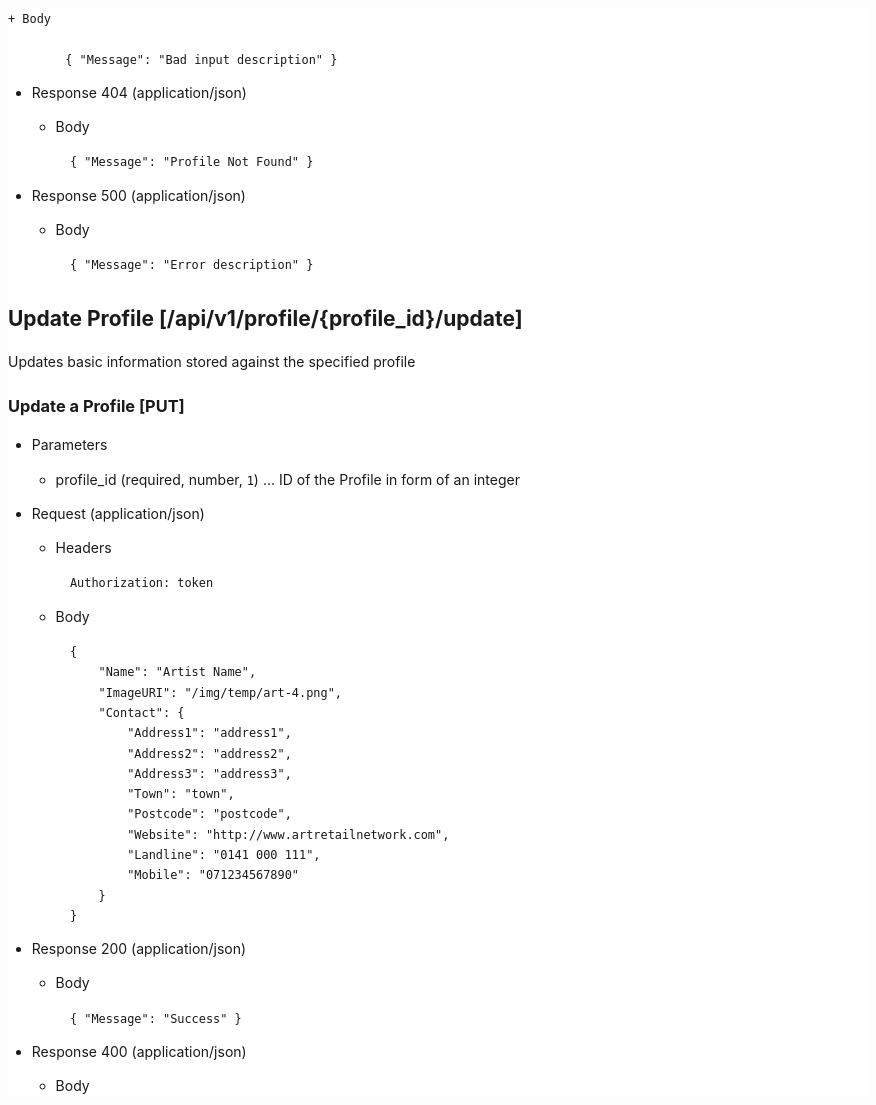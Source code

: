     + Body
    
            { "Message": "Bad input description" }

+ Response 404 (application/json)

    + Body
    
            { "Message": "Profile Not Found" }

+ Response 500 (application/json)

    + Body
    
            { "Message": "Error description" }
            

## Update Profile [/api/v1/profile/{profile_id}/update]

Updates basic information stored against the specified profile

### Update a Profile [PUT]
            
+ Parameters

    + profile_id (required, number, `1`) ... ID of the Profile in form of an integer
    
+ Request (application/json)

    + Headers
        
            Authorization: token
            
    + Body
    
            { 
                "Name": "Artist Name",
                "ImageURI": "/img/temp/art-4.png",
                "Contact": {
                    "Address1": "address1",
                    "Address2": "address2",
                    "Address3": "address3",
                    "Town": "town",
                    "Postcode": "postcode",
                    "Website": "http://www.artretailnetwork.com",
                    "Landline": "0141 000 111",
                    "Mobile": "071234567890"
                }
            }    
        
+ Response 200 (application/json)

    + Body
    
            { "Message": "Success" }    
            
+ Response 400 (application/json)

    + Body
    